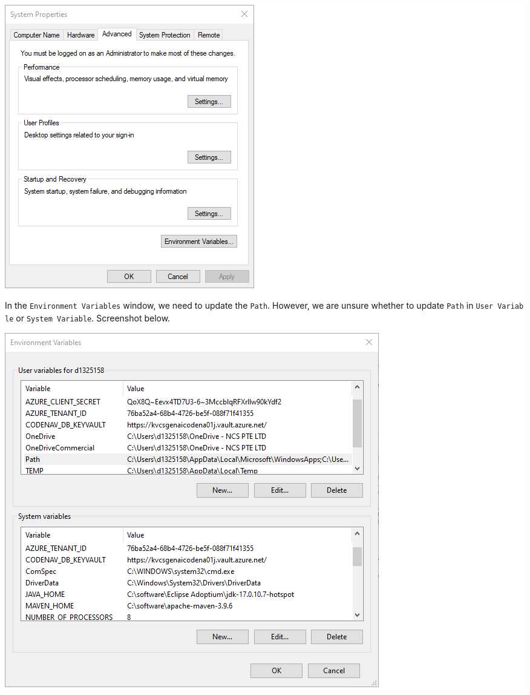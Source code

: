 ![CLick Environment Variables button](/photos/screenshot-2-05.png)

In the `Environment Variables` window, we need to update the `Path`. However, we are unsure whether to update `Path` in `User Variable` or `System Variable`. Screenshot below.

![Environment Variables window](/photos/screenshot-2-06.png)
